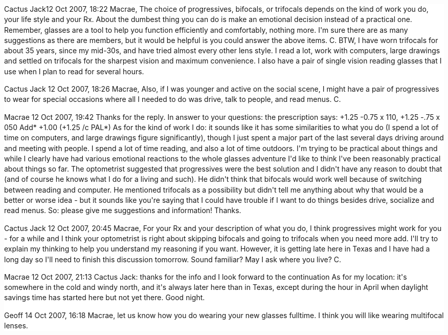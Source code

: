 Cactus Jack12 Oct 2007, 18:22
Macrae,
The choice of progressives, bifocals, or trifocals depends on the kind of work you do, your life style and your Rx. About the dumbest thing you can do is make an emotional decision instead of a practical one. Remember, glasses are a tool to help you function efficiently and comfortably, nothing more.
I'm sure there are as many suggestions as there are members, but it would be helpful is you could answer the above items.
C.
BTW, I have worn trifocals for about 35 years, since my mid-30s, and have tried almost every other lens style. I read a lot, work with computers, large drawings and settled on trifocals for the sharpest vision and maximum convenience. I also have a pair of single vision reading glasses that I use when I plan to read for several hours.

Cactus Jack 12 Oct 2007, 18:26
Macrae,
Also, if I was younger and active on the social scene, I might have a pair of progressives to wear for special occasions where all I needed to do was drive, talk to people, and read menus.
C.

Macrae 12 Oct 2007, 19:42
Thanks for the reply. In answer to your questions: the prescription says: +1.25 -0.75 x 110, +1.25 -.75 x 050 Add* +1.00 (+1.25 /c PAL*) As for the kind of work I do: it sounds like it has some similarities to what you do (I spend a lot of time on computers, and large drawings figure significantly), though I just spent a major part of the last several days driving around and meeting with people. I spend a lot of time reading, and also a lot of time outdoors.
I'm trying to be practical about things and while I clearly have had various emotional reactions to the whole glasses adventure I'd like to think I've been reasonably practical about things so far. The optometrist suggested that progressives were the best solution and I didn't have any reason to doubt that (and of course he knows what I do for a living and such). He didn't think that bifocals would work well because of switching between reading and computer. He mentioned trifocals as a possibility but didn't tell me anything about why that would be a better or worse idea - but it sounds like you're saying that I could have trouble if I want to do things besides drive, socialize and read menus. So: please give me suggestions and information! Thanks.

Cactus Jack 12 Oct 2007, 20:45
Macrae,
For your Rx and your description of what you do, I think progressives might work for you - for a while and I think your optometrist is right about skipping bifocals and going to trifocals when you need more add.
I'll try to explain my thinking to help you understand my reasoning if you want. However, it is getting late here in Texas and I have had a long day so I'll need to finish this discussion tomorrow. Sound familiar?
May I ask where you live?
C.

Macrae 12 Oct 2007, 21:13
Cactus Jack: thanks for the info and I look forward to the continuation As for my location: it's somewhere in the cold and windy north, and it's always later here than in Texas, except during the hour in April when daylight savings time has started here but not yet there. Good night.

Geoff 14 Oct 2007, 16:18
Macrae, let us know how you do wearing your new glasses fulltime. I think you will like wearing multifocal lenses.
